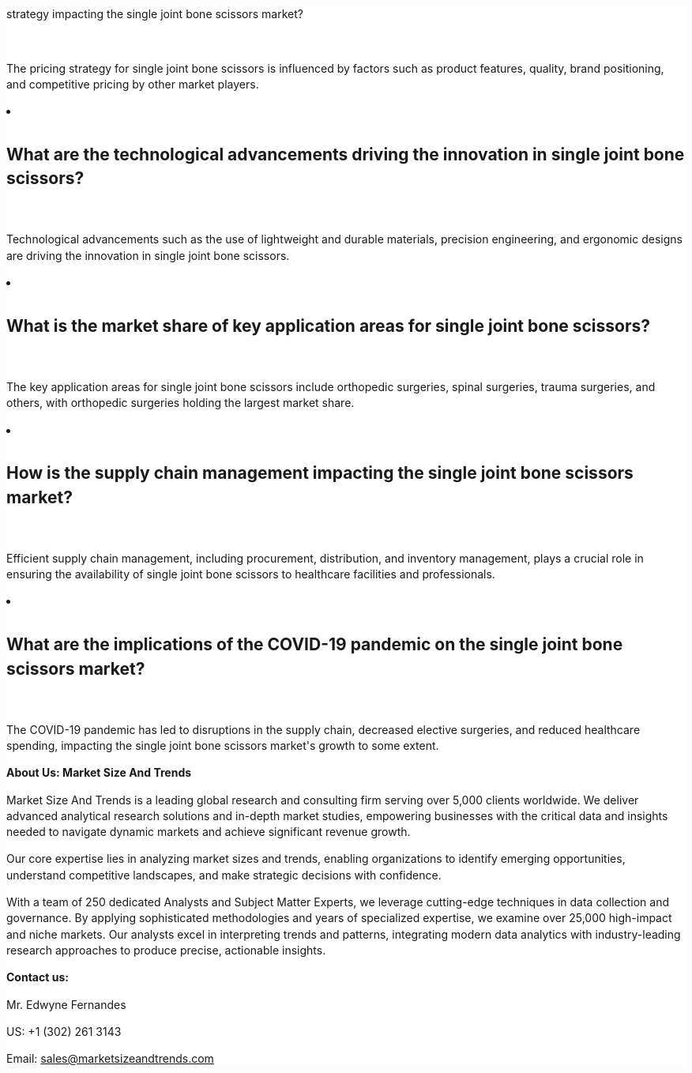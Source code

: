 strategy impacting the single joint bone scissors market?</h2> <p>&nbsp;</p><p>The pricing strategy for single joint bone scissors is influenced by factors such as product features, quality, brand positioning, and competitive pricing by other market players.</p> </li> <li> <h2>What are the technological advancements driving the innovation in single joint bone scissors?</h2> <p>&nbsp;</p><p>Technological advancements such as the use of lightweight and durable materials, precision engineering, and ergonomic designs are driving the innovation in single joint bone scissors.</p> </li> <li> <h2>What is the market share of key application areas for single joint bone scissors?</h2> <p>&nbsp;</p><p>The key application areas for single joint bone scissors include orthopedic surgeries, spinal surgeries, trauma surgeries, and others, with orthopedic surgeries holding the largest market share.</p> </li> <li> <h2>How is the supply chain management impacting the single joint bone scissors market?</h2> <p>&nbsp;</p><p>Efficient supply chain management, including procurement, distribution, and inventory management, plays a crucial role in ensuring the availability of single joint bone scissors to healthcare facilities and professionals.</p> </li> <li> <h2>What are the implications of the COVID-19 pandemic on the single joint bone scissors market?</h2> <p>&nbsp;</p><p>The COVID-19 pandemic has led to disruptions in the supply chain, decreased elective surgeries, and reduced healthcare spending, impacting the single joint bone scissors market's growth to some extent.</p> </li></ol></body></html></p><p><strong>About Us:&nbsp;Market Size And Trends</strong></p><p>Market Size And Trends&nbsp;is a leading global research and consulting firm serving over 5,000 clients worldwide. We deliver advanced analytical research solutions and in-depth market studies, empowering businesses with the critical data and insights needed to navigate dynamic markets and achieve significant revenue growth.</p><p>Our core expertise lies in analyzing market sizes and trends, enabling organizations to identify emerging opportunities, understand competitive landscapes, and make strategic decisions with confidence.</p><p>With a team of 250 dedicated Analysts and Subject Matter Experts, we leverage cutting-edge techniques in data collection and governance. By applying sophisticated methodologies and years of specialized expertise, we examine over 25,000 high-impact and niche markets. Our analysts excel in interpreting trends and patterns, integrating modern data analytics with industry-leading research approaches to produce precise, actionable insights.</p><p><strong>Contact us:</strong></p><p>Mr. Edwyne Fernandes</p><p>US: +1 (302) 261 3143</p><p>Email: <a href="mailto:sales@marketsizeandtrends.com">sales@marketsizeandtrends.com</a>&nbsp;</p>
